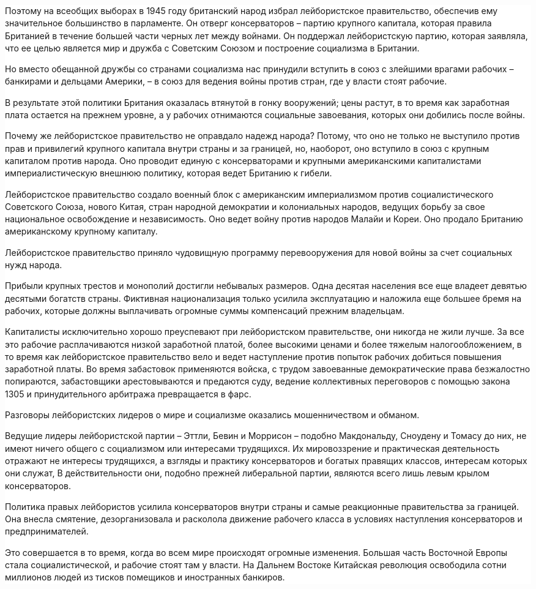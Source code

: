 Поэтому на всеобщих выборах в 1945 году британский народ избрал лейбористское правительство, обеспечив ему значительное большинство в парламенте. Он отверг консерваторов – партию крупного капитала, которая правила Британией в течение большей части черных лет между войнами. Он поддержал лейбористскую партию, которая заявляла, что ее целью является мир и дружба с Советским Союзом и построение социализма в Британии.

Но вместо обещанной дружбы со странами социализма нас принудили вступить в союз с злейшими врагами рабочих – банкирами и дельцами Америки, – в союз для ведения войны против стран, где у власти стоят рабочие.

В результате этой политики Британия оказалась втянутой в гонку вооружений; цены растут, в то время как заработная плата остается на прежнем уровне, а у рабочих отнимаются социальные завоевания, которых они добились после войны.

Почему же лейбористское правительство не оправдало надежд народа? Потому, что оно не только не выступило против прав и привилегий крупного капитала внутри страны и за границей, но, наоборот, оно вступило в союз с крупным капиталом против народа. Оно проводит единую с консерваторами и крупными американскими капиталистами империалистическую внешнюю политику, которая ведет Британию к гибели.

Лейбористское правительство создало военный блок с американским империализмом против социалистического Советского Союза, нового Китая, стран народной демократии и колониальных народов, ведущих борьбу за свое национальное освобождение и независимость. Оно ведет войну против народов Малайи и Кореи. Оно продало Британию американскому крупному капиталу.

Лейбористское правительство приняло чудовищную программу перевооружения для новой войны за счет социальных нужд народа.

Прибыли крупных трестов и монополий достигли небывалых размеров. Одна десятая населения все еще владеет девятью десятыми богатств страны. Фиктивная национализация только усилила эксплуатацию и наложила еще большее бремя на рабочих, которые должны выплачивать огромные суммы компенсаций прежним владельцам.

Капиталисты исключительно хорошо преуспевают при лейбористском правительстве, они никогда не жили лучше. За все это рабочие расплачиваются низкой заработной платой, более высокими ценами и более тяжелым налогообложением, в то время как лейбористское правительство вело и ведет наступление против попыток рабочих добиться повышения заработной платы. Во время забастовок применяются войска, с трудом завоеванные демократические права безжалостно попираются, забастовщики арестовываются и предаются суду, ведение коллективных переговоров с помощью закона 1305 и принудительного арбитража превращается в фарс.

Разговоры лейбористских лидеров о мире и социализме оказались мошенничеством и обманом.

Ведущие лидеры лейбористской партии – Эттли, Бевин и Моррисон – подобно Макдональду, Сноудену и Томасу до них, не имеют ничего общего с социализмом или интересами трудящихся. Их мировоззрение и практическая деятельность отражают не интересы трудящихся, а взгляды и практику консерваторов и богатых правящих классов, интересам которых они служат, В действительности они, подобно прежней либеральной партии, являются всего лишь левым крылом консерваторов.

Политика правых лейбористов усилила консерваторов внутри страны и самые реакционные правительства за границей. Она внесла смятение, дезорганизовала и расколола движение рабочего класса в условиях наступления консерваторов и предпринимателей.

Это совершается в то время, когда во всем мире происходят огромные изменения. Большая часть Восточной Европы стала социалистической, и рабочие стоят там у власти. На Дальнем Востоке Китайская революция освободила сотни миллионов людей из тисков помещиков и иностранных банкиров.
